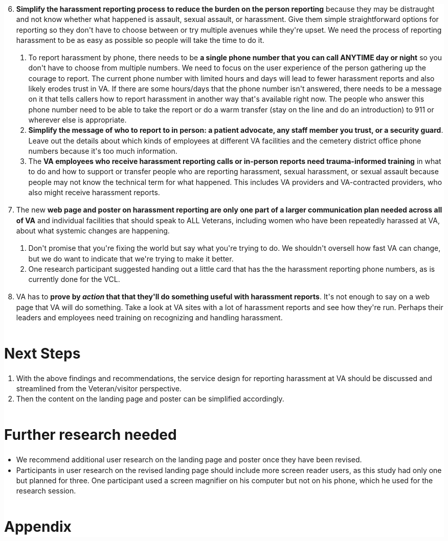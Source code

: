 6. **Simplify the harassment reporting process to reduce the burden on the person reporting** because they may be distraught and not know whether what happened is assault, sexual assault, or harassment. Give them simple straightforward options for reporting so they don't have to choose between or try multiple avenues while they're upset. We need the process of reporting harassment to be as easy as possible so people will take the time to do it. 
 
    1. To report harassment by phone, there needs to be **a single phone number that you can call ANYTIME day or night** so you don't have to choose from multiple numbers. We need to focus on the user experience of the person gathering up the courage to report. The current phone number with limited hours and days will lead to fewer harassment reports and also likely erodes trust in VA. If there are some hours/days that the phone number isn't answered, there needs to be a message on it that tells callers how to report harassment in another way that's available right now. The people who answer this phone number need to be able to take the report or do a warm transfer (stay on the line and do an introduction) to 911 or wherever else is appropriate.
    2. **Simplify the message of who to report to in person: a patient advocate, any staff member you trust, or a security guard**. Leave out the details about which kinds of employees at different VA facilities and the cemetery district office phone numbers because it's too much information.
    3. The **VA employees who receive harassment reporting calls or in-person reports need trauma-informed training** in what to do and how to support or transfer people who are reporting harassment, sexual harassment, or sexual assault because people may not know the technical term for what happened. This includes VA providers and VA-contracted providers, who also might receive harassment reports.

3. The new **web page and poster on harassment reporting are only one part of a larger communication plan needed across all of VA** and individual facilities that should speak to ALL Veterans, including women who have been repeatedly harassed at VA, about what systemic changes are happening. 
    1. Don't promise that you're fixing the world but say what you're trying to do. We shouldn't oversell how fast VA can change, but we do want to indicate that we're trying to make it better.
    2. One research participant suggested handing out a little card that has the the harassment reporting phone numbers, as is currently done for the VCL.

5. VA has to **prove by *action* that that they'll do something useful with harassment reports**. It's not enough to say on a web page that VA will do something. Take a look at VA sites with a lot of harassment reports and see how they're run. Perhaps their leaders and employees need training on recognizing and handling harassment.

# Next Steps

1. With the above findings and recommendations, the service design for reporting harassment at VA should be discussed and streamlined from the Veteran/visitor perspective. 
2. Then the content on the landing page and poster can be simplified accordingly.

# Further research needed

- We recommend additional user research on the landing page and poster once they have been revised. 
- Participants in user research on the revised landing page should include more screen reader users, as this study had only one but planned for three. One participant used a screen magnifier on his computer but not on his phone, which he used for the research session.

# Appendix
